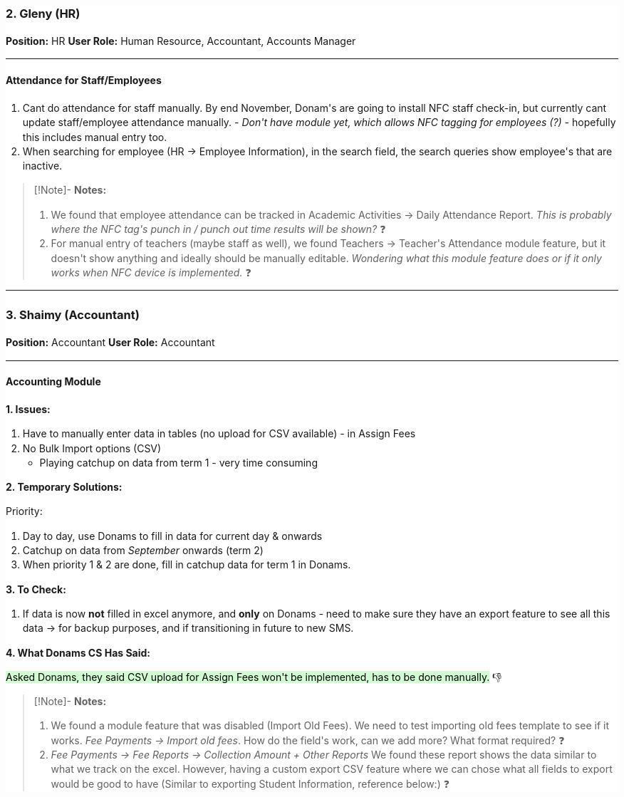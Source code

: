 ### 2. Gleny (HR)

**Position:** HR
**User Role:** Human Resource, Accountant, Accounts Manager

---
#### Attendance for Staff/Employees

1. Cant do attendance for staff manually. By end November, Donam's are going to install NFC staff check-in, but currently cant update  staff/employee attendance manually.
		- *Don't have module yet, which allows NFC tagging for employees (?)* - hopefully this includes manual entry too. 
2. When searching for employee (HR → Employee Information), in the search field, the search queries show employee's that are inactive. 

> [!Note]- **Notes:**
> 
> 1. We found that employee attendance can be tracked in Academic Activities → Daily Attendance Report. *This is probably where the NFC tag's punch in / punch out time results will be shown?* ❓
> 2. For manual entry of teachers (maybe staff as well), we found Teachers → Teacher's Attendance module feature, but it doesn't show anything and ideally should be manually editable. *Wondering what this module feature does or if it only works when NFC device is implemented.* ❓

--- 
### 3. Shaimy (Accountant)

**Position:** Accountant
**User Role:**  Accountant

---
#### Accounting Module

**1. Issues:**
1. Have to manually enter data in tables (no upload for CSV available) - in Assign Fees 
2. No Bulk Import options (CSV)
	- Playing catchup on data from term 1 - very time consuming

**2. Temporary Solutions:**

Priority:
1. Day to day, use Donams to fill in data for current day & onwards
2. Catchup on data from *September* onwards (term 2)
3. When priority 1 & 2 are done, fill in catchup data for term 1 in Donams.

**3. To Check:**
1. If data is now **not** filled in excel anymore, and **only** on Donams - need to make sure they have an export feature to see all this data → for backup purposes, and if transitioning in future to new SMS.

**4. What Donams CS Has Said:**

<mark style="background: #BBFABBA6;">Asked Donams, they said CSV upload for Assign Fees won't be implemented, has to be done manually.</mark> 👎

>[!Note]- **Notes:**
>1. We found a module feature that was disabled (Import Old Fees). We need to test importing old fees template to see if it works. *Fee Payments → Import old fees*. How do the field's work, can we add more? What format required? ❓
>2. *Fee Payments → Fee Reports → Collection Amount + Other Reports* We found these report shows the data similar to what we track on the excel. However, having a custom export CSV feature where we can chose what all fields to export would be good to have (Similar to exporting Student Information, reference below:) ❓
>   